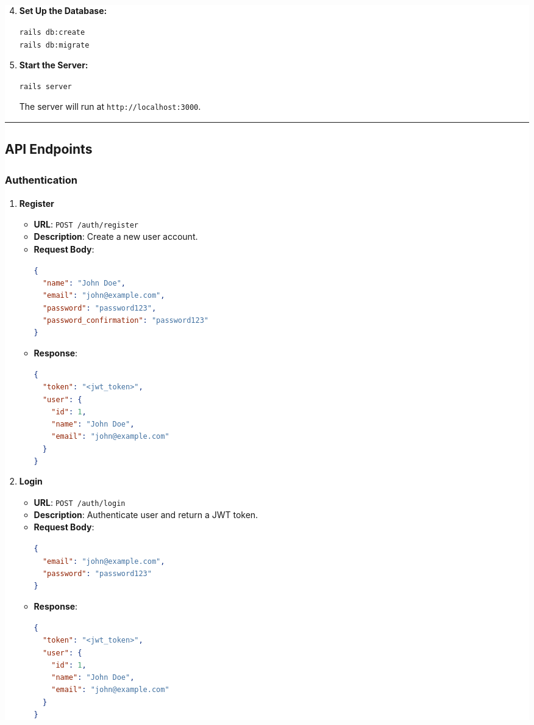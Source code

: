 4. **Set Up the Database:**
   ```bash
   rails db:create
   rails db:migrate
   ```

5. **Start the Server:**
   ```bash
   rails server
   ```
   The server will run at `http://localhost:3000`.

---

## API Endpoints

### Authentication

1. **Register**
   - **URL**: `POST /auth/register`
   - **Description**: Create a new user account.
   - **Request Body**:
     ```json
     {
       "name": "John Doe",
       "email": "john@example.com",
       "password": "password123",
       "password_confirmation": "password123"
     }
     ```
   - **Response**:
     ```json
     {
       "token": "<jwt_token>",
       "user": {
         "id": 1,
         "name": "John Doe",
         "email": "john@example.com"
       }
     }
     ```

2. **Login**
   - **URL**: `POST /auth/login`
   - **Description**: Authenticate user and return a JWT token.
   - **Request Body**:
     ```json
     {
       "email": "john@example.com",
       "password": "password123"
     }
     ```
   - **Response**:
     ```json
     {
       "token": "<jwt_token>",
       "user": {
         "id": 1,
         "name": "John Doe",
         "email": "john@example.com"
       }
     }
     ```
